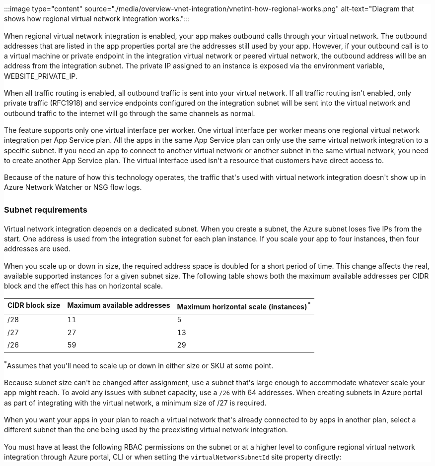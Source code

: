 :::image type="content" source="./media/overview-vnet-integration/vnetint-how-regional-works.png" alt-text="Diagram that shows how regional virtual network integration works.":::

When regional virtual network integration is enabled, your app makes outbound calls through your virtual network. The outbound addresses that are listed in the app properties portal are the addresses still used by your app. However, if your outbound call is to a virtual machine or private endpoint in the integration virtual network or peered virtual network, the outbound address will be an address from the integration subnet. The private IP assigned to an instance is exposed via the environment variable, WEBSITE_PRIVATE_IP.

When all traffic routing is enabled, all outbound traffic is sent into your virtual network. If all traffic routing isn't enabled, only private traffic (RFC1918) and service endpoints configured on the integration subnet will be sent into the virtual network and outbound traffic to the internet will go through the same channels as normal.

The feature supports only one virtual interface per worker. One virtual interface per worker means one regional virtual network integration per App Service plan. All the apps in the same App Service plan can only use the same virtual network integration to a specific subnet. If you need an app to connect to another virtual network or another subnet in the same virtual network, you need to create another App Service plan. The virtual interface used isn't a resource that customers have direct access to.

Because of the nature of how this technology operates, the traffic that's used with virtual network integration doesn't show up in Azure Network Watcher or NSG flow logs.

### Subnet requirements

Virtual network integration depends on a dedicated subnet. When you create a subnet, the Azure subnet loses five IPs from the start. One address is used from the integration subnet for each plan instance. If you scale your app to four instances, then four addresses are used.

When you scale up or down in size, the required address space is doubled for a short period of time. This change affects the real, available supported instances for a given subnet size. The following table shows both the maximum available addresses per CIDR block and the effect this has on horizontal scale.

| CIDR block size | Maximum available addresses | Maximum horizontal scale (instances)<sup>*</sup> |
|-----------------|-------------------------|---------------------------------|
| /28             | 11                      | 5                               |
| /27             | 27                      | 13                              |
| /26             | 59                      | 29                              |

<sup>*</sup>Assumes that you'll need to scale up or down in either size or SKU at some point.

Because subnet size can't be changed after assignment, use a subnet that's large enough to accommodate whatever scale your app might reach. To avoid any issues with subnet capacity, use a `/26` with 64 addresses. When creating subnets in Azure portal as part of integrating with the virtual network, a minimum size of /27 is required.

When you want your apps in your plan to reach a virtual network that's already connected to by apps in another plan, select a different subnet than the one being used by the preexisting virtual network integration.

You must have at least the following RBAC permissions on the subnet or at a higher level to configure regional virtual network integration through Azure portal, CLI or when setting the `virtualNetworkSubnetId` site property directly:
